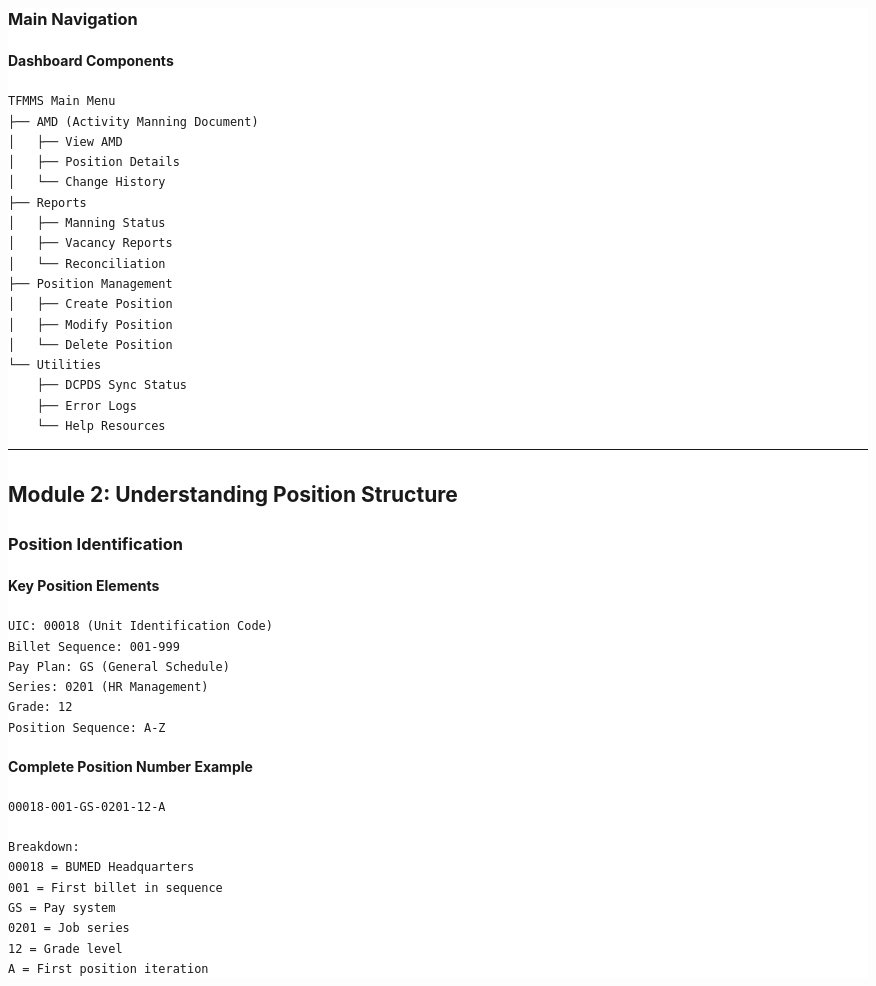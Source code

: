 ### Main Navigation

#### Dashboard Components
```
TFMMS Main Menu
├── AMD (Activity Manning Document)
│   ├── View AMD
│   ├── Position Details
│   └── Change History
├── Reports
│   ├── Manning Status
│   ├── Vacancy Reports
│   └── Reconciliation
├── Position Management
│   ├── Create Position
│   ├── Modify Position
│   └── Delete Position
└── Utilities
    ├── DCPDS Sync Status
    ├── Error Logs
    └── Help Resources
```

---

## Module 2: Understanding Position Structure

### Position Identification

#### Key Position Elements
```
UIC: 00018 (Unit Identification Code)
Billet Sequence: 001-999
Pay Plan: GS (General Schedule)
Series: 0201 (HR Management)
Grade: 12
Position Sequence: A-Z
```

#### Complete Position Number Example
```
00018-001-GS-0201-12-A

Breakdown:
00018 = BUMED Headquarters
001 = First billet in sequence
GS = Pay system
0201 = Job series
12 = Grade level
A = First position iteration
```
